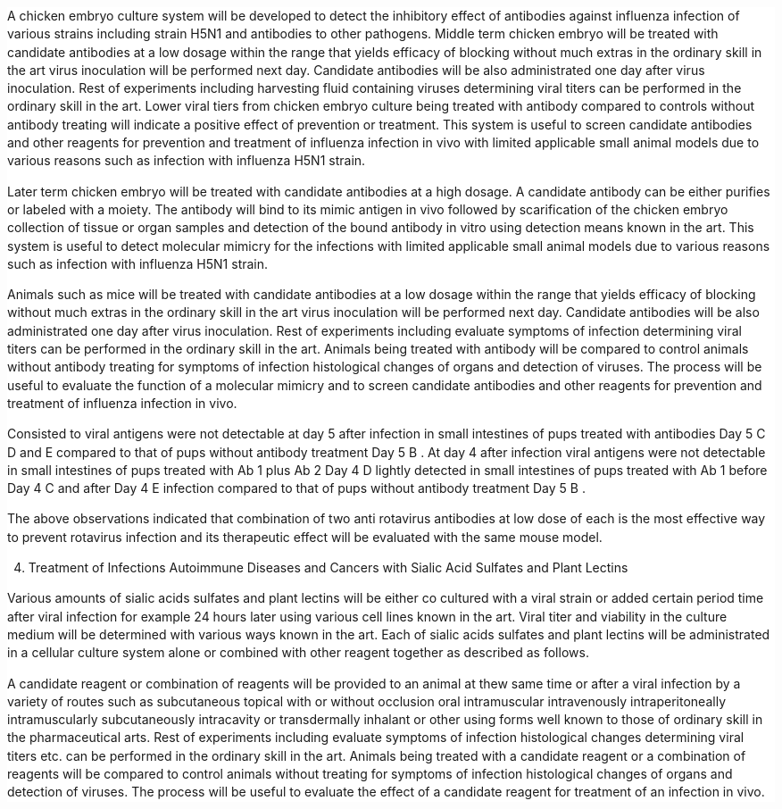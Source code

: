 A chicken embryo culture system will be developed to detect the inhibitory effect of antibodies against influenza infection of various strains including strain H5N1 and antibodies to other pathogens. Middle term chicken embryo will be treated with candidate antibodies at a low dosage within the range that yields efficacy of blocking without much extras in the ordinary skill in the art virus inoculation will be performed next day. Candidate antibodies will be also administrated one day after virus inoculation. Rest of experiments including harvesting fluid containing viruses determining viral titers can be performed in the ordinary skill in the art. Lower viral tiers from chicken embryo culture being treated with antibody compared to controls without antibody treating will indicate a positive effect of prevention or treatment. This system is useful to screen candidate antibodies and other reagents for prevention and treatment of influenza infection in vivo with limited applicable small animal models due to various reasons such as infection with influenza H5N1 strain.

Later term chicken embryo will be treated with candidate antibodies at a high dosage. A candidate antibody can be either purifies or labeled with a moiety. The antibody will bind to its mimic antigen in vivo followed by scarification of the chicken embryo collection of tissue or organ samples and detection of the bound antibody in vitro using detection means known in the art. This system is useful to detect molecular mimicry for the infections with limited applicable small animal models due to various reasons such as infection with influenza H5N1 strain.

Animals such as mice will be treated with candidate antibodies at a low dosage within the range that yields efficacy of blocking without much extras in the ordinary skill in the art virus inoculation will be performed next day. Candidate antibodies will be also administrated one day after virus inoculation. Rest of experiments including evaluate symptoms of infection determining viral titers can be performed in the ordinary skill in the art. Animals being treated with antibody will be compared to control animals without antibody treating for symptoms of infection histological changes of organs and detection of viruses. The process will be useful to evaluate the function of a molecular mimicry and to screen candidate antibodies and other reagents for prevention and treatment of influenza infection in vivo.

Consisted to viral antigens were not detectable at day 5 after infection in small intestines of pups treated with antibodies Day 5 C D and E compared to that of pups without antibody treatment Day 5 B . At day 4 after infection viral antigens were not detectable in small intestines of pups treated with Ab 1 plus Ab 2 Day 4 D lightly detected in small intestines of pups treated with Ab 1 before Day 4 C and after Day 4 E infection compared to that of pups without antibody treatment Day 5 B .

The above observations indicated that combination of two anti rotavirus antibodies at low dose of each is the most effective way to prevent rotavirus infection and its therapeutic effect will be evaluated with the same mouse model.

4. Treatment of Infections Autoimmune Diseases and Cancers with Sialic Acid Sulfates and Plant Lectins

Various amounts of sialic acids sulfates and plant lectins will be either co cultured with a viral strain or added certain period time after viral infection for example 24 hours later using various cell lines known in the art. Viral titer and viability in the culture medium will be determined with various ways known in the art. Each of sialic acids sulfates and plant lectins will be administrated in a cellular culture system alone or combined with other reagent together as described as follows.

A candidate reagent or combination of reagents will be provided to an animal at thew same time or after a viral infection by a variety of routes such as subcutaneous topical with or without occlusion oral intramuscular intravenously intraperitoneally intramuscularly subcutaneously intracavity or transdermally inhalant or other using forms well known to those of ordinary skill in the pharmaceutical arts. Rest of experiments including evaluate symptoms of infection histological changes determining viral titers etc. can be performed in the ordinary skill in the art. Animals being treated with a candidate reagent or a combination of reagents will be compared to control animals without treating for symptoms of infection histological changes of organs and detection of viruses. The process will be useful to evaluate the effect of a candidate reagent for treatment of an infection in vivo.
